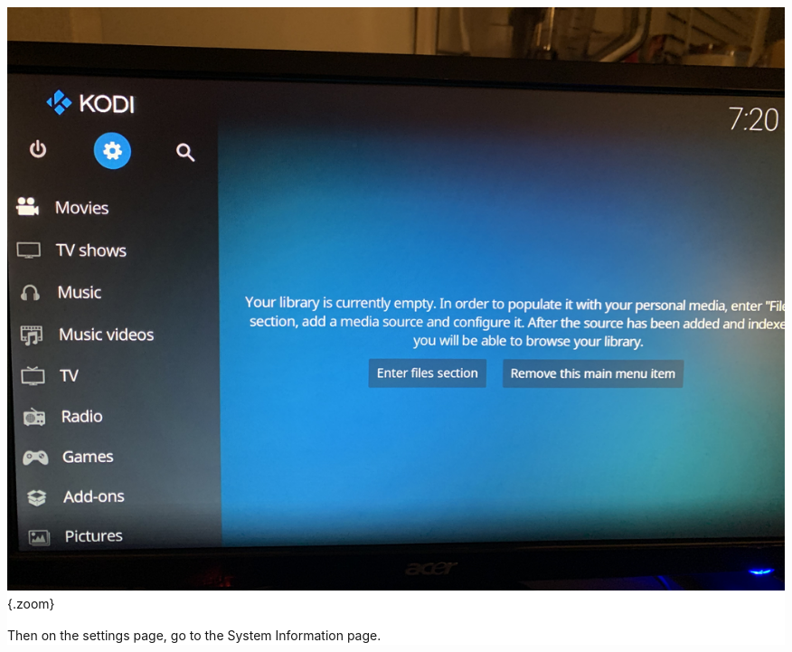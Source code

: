 ![Gear button to go to the settings page.](/images/2024-03-22-jellyfin-streaming-media-center-with-libre-elec-and-orange-pi-3/libreelec_ip_gear.jpg){.zoom}

Then on the settings page, go to the System Information page.
